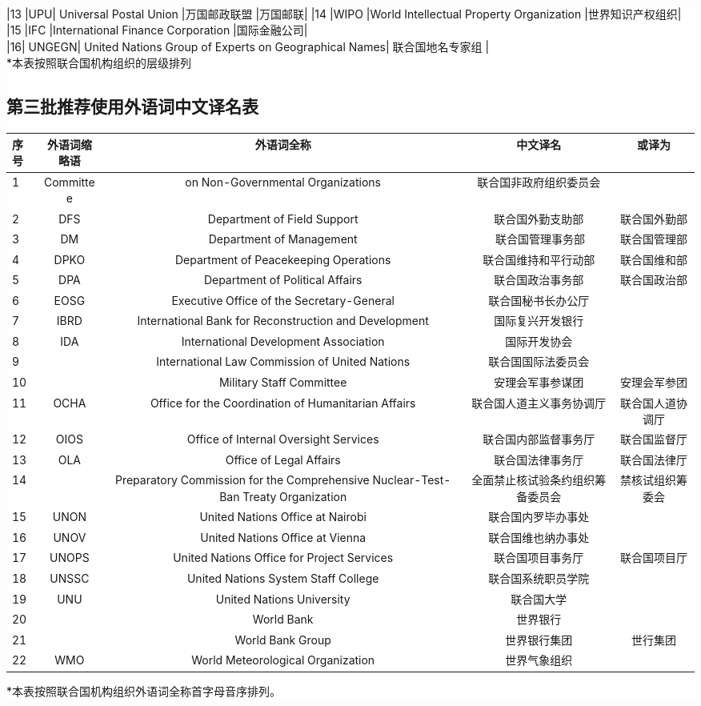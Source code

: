 |13	|UPU|	Universal Postal Union	|万国邮政联盟	|万国邮联|
|14	|WIPO	|World Intellectual Property Organization	|世界知识产权组织|	
|15	|IFC	|International Finance Corporation	|国际金融公司|	
|16|	UNGEGN|	United Nations Group of Experts on Geographical Names|	联合国地名专家组	|	
*本表按照联合国机构组织的层级排列	

## 第三批推荐使用外语词中文译名表

|序号|外语词缩略语|外语词全称	|中文译名|或译为|
|  :---- | :----: |:----:|:----:|:----:|
|1|		Committee |on Non-Governmental Organizations|	联合国非政府组织委员会|	
|2	|DFS	|Department of Field Support	|联合国外勤支助部	|联合国外勤部|
|3|	DM|	Department of Management	| 联合国管理事务部	|联合国管理部|
|4|	DPKO|	Department of Peacekeeping Operations	|联合国维持和平行动部	|联合国维和部|
|5|	DPA	|Department of Political Affairs	|联合国政治事务部	|联合国政治部|
|6|	EOSG|	Executive Office of the Secretary-General|	联合国秘书长办公厅|	
|7|	IBRD|	International Bank for Reconstruction and Development|	国际复兴开发银行|	
|8|	IDA|	International Development Association|	国际开发协会|	
|9|		|International Law Commission of United Nations|	联合国国际法委员会|				
|10		||Military Staff Committee	|安理会军事参谋团	|安理会军参团|
|11	|OCHA	|Office for the Coordination of Humanitarian Affairs|	联合国人道主义事务协调厅	|联合国人道协调厅|
|12|	OIOS	|Office of Internal Oversight Services	|联合国内部监督事务厅|	联合国监督厅|
|13	|OLA	|Office of Legal Affairs	|联合国法律事务厅	|联合国法律厅|
|14|		|Preparatory Commission for the Comprehensive Nuclear-Test-Ban Treaty Organization|	全面禁止核试验条约组织筹备委员会	|禁核试组织筹委会|		
|15	|UNON	|United Nations Office at Nairobi	|联合国内罗毕办事处|	
|16	|UNOV	|United Nations Office at Vienna	|联合国维也纳办事处	|
|17	|UNOPS|	United Nations Office for Project Services	|联合国项目事务厅	|联合国项目厅|	
|18	|UNSSC	|United Nations System Staff College|	联合国系统职员学院|	
|19	|UNU	|United Nations University|	联合国大学	|
|20		||World Bank	|世界银行|	
|21		||World Bank Group	|世界银行集团|	世行集团|
|22	|WMO	|World Meteorological Organization	|世界气象组织|	
*本表按照联合国机构组织外语词全称首字母音序排列。
